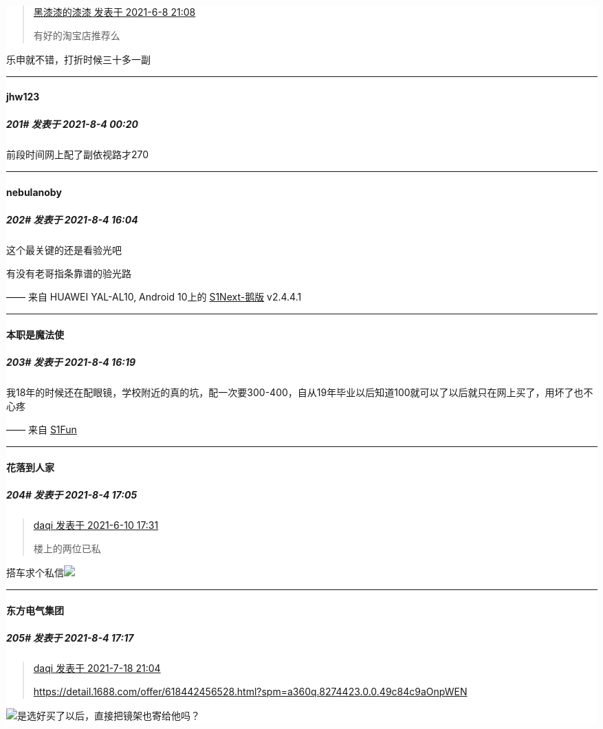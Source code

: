 <blockquote><a href="httphttps://bbs.saraba1st.com/2b/forum.php?mod=redirect&amp;goto=findpost&amp;pid=51520141&amp;ptid=2008836" target="_blank">黑漆漆的漆漆 发表于 2021-6-8 21:08</a>

有好的淘宝店推荐么</blockquote>
乐申就不错，打折时候三十多一副

*****

####  jhw123  
##### 201#       发表于 2021-8-4 00:20

前段时间网上配了副依视路才270

*****

####  nebulanoby  
##### 202#       发表于 2021-8-4 16:04

这个最关键的还是看验光吧

有没有老哥指条靠谱的验光路

—— 来自 HUAWEI YAL-AL10, Android 10上的 [S1Next-鹅版](https://github.com/ykrank/S1-Next/releases) v2.4.4.1

*****

####  本职是魔法使  
##### 203#       发表于 2021-8-4 16:19

我18年的时候还在配眼镜，学校附近的真的坑，配一次要300-400，自从19年毕业以后知道100就可以了以后就只在网上买了，用坏了也不心疼

—— 来自 [S1Fun](https://s1fun.koalcat.com)

*****

####  花落到人家  
##### 204#       发表于 2021-8-4 17:05

<blockquote><a href="httphttps://bbs.saraba1st.com/2b/forum.php?mod=redirect&amp;goto=findpost&amp;pid=51546575&amp;ptid=2008836" target="_blank">daqi 发表于 2021-6-10 17:31</a>

楼上的两位已私</blockquote>
搭车求个私信<img src="https://static.saraba1st.com/image/smiley/face2017/001.png" referrerpolicy="no-referrer">

*****

####  东方电气集团  
##### 205#       发表于 2021-8-4 17:17

<blockquote><a href="httphttps://bbs.saraba1st.com/2b/forum.php?mod=redirect&amp;goto=findpost&amp;pid=52011143&amp;ptid=2008836" target="_blank">daqi 发表于 2021-7-18 21:04</a>

https://detail.1688.com/offer/618442456528.html?spm=a360q.8274423.0.0.49c84c9aOnpWEN</blockquote>
<img src="https://static.saraba1st.com/image/smiley/face2017/105.png" referrerpolicy="no-referrer">是选好买了以后，直接把镜架也寄给他吗？
